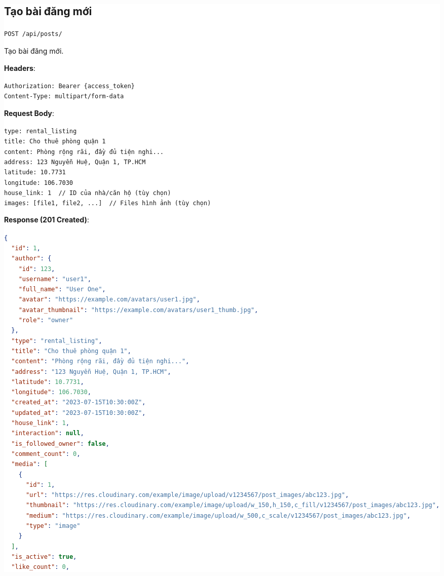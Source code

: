 ```json
```

## Tạo bài đăng mới

```
POST /api/posts/
```

Tạo bài đăng mới.

**Headers**:
```
Authorization: Bearer {access_token}
Content-Type: multipart/form-data
```

**Request Body**:

```
type: rental_listing
title: Cho thuê phòng quận 1
content: Phòng rộng rãi, đầy đủ tiện nghi...
address: 123 Nguyễn Huệ, Quận 1, TP.HCM
latitude: 10.7731
longitude: 106.7030
house_link: 1  // ID của nhà/căn hộ (tùy chọn)
images: [file1, file2, ...]  // Files hình ảnh (tùy chọn)
```

**Response (201 Created)**:

```json
{
  "id": 1,
  "author": {
    "id": 123,
    "username": "user1",
    "full_name": "User One",
    "avatar": "https://example.com/avatars/user1.jpg",
    "avatar_thumbnail": "https://example.com/avatars/user1_thumb.jpg",
    "role": "owner"
  },
  "type": "rental_listing",
  "title": "Cho thuê phòng quận 1",
  "content": "Phòng rộng rãi, đầy đủ tiện nghi...",
  "address": "123 Nguyễn Huệ, Quận 1, TP.HCM",
  "latitude": 10.7731,
  "longitude": 106.7030,
  "created_at": "2023-07-15T10:30:00Z",
  "updated_at": "2023-07-15T10:30:00Z",
  "house_link": 1,
  "interaction": null,
  "is_followed_owner": false,
  "comment_count": 0,
  "media": [
    {
      "id": 1,
      "url": "https://res.cloudinary.com/example/image/upload/v1234567/post_images/abc123.jpg",
      "thumbnail": "https://res.cloudinary.com/example/image/upload/w_150,h_150,c_fill/v1234567/post_images/abc123.jpg",
      "medium": "https://res.cloudinary.com/example/image/upload/w_500,c_scale/v1234567/post_images/abc123.jpg",
      "type": "image"
    }
  ],
  "is_active": true,
  "like_count": 0,
```